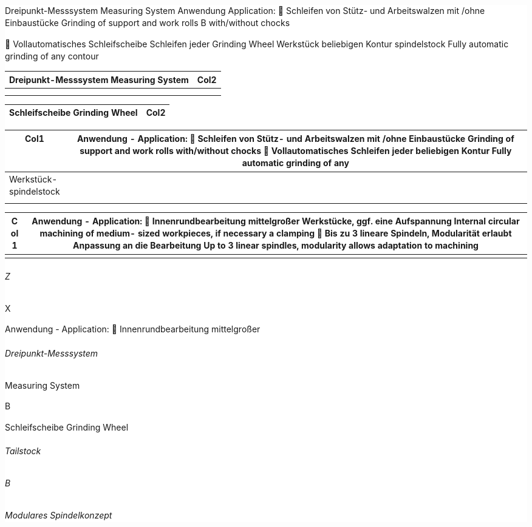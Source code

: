  Dreipunkt-Messsystem
 Measuring System Anwendung  Application:
  Schleifen von Stütz- und Arbeitswalzen mit /ohne Einbaustücke
 Grinding of support and work rolls
 B
 with/without chocks

  Vollautomatisches
 Schleifscheibe
 Schleifen jeder
 Grinding Wheel
 Werkstück beliebigen Kontur
 spindelstock
 Fully automatic grinding of any contour

|Dreipunkt-Messsystem Measuring System|Col2|
|---|---|
|||
|||

|Schleifscheibe Grinding Wheel|Col2|
|---|---|

|Col1|Anwendung - Application:  Schleifen von Stütz- und Arbeitswalzen mit /ohne Einbaustücke Grinding of support and work rolls with/without chocks  Vollautomatisches Schleifen jeder beliebigen Kontur Fully automatic grinding of any|
|---|---|
|Werkstück- spindelstock||
|||

|Col1|Anwendung - Application:  Innenrundbearbeitung mittelgroßer Werkstücke, ggf. eine Aufspannung Internal circular machining of medium- sized workpieces, if necessary a clamping  Bis zu 3 lineare Spindeln, Modularität erlaubt Anpassung an die Bearbeitung Up to 3 linear spindles, modularity allows adaptation to machining|
|---|---|
|||


###### Z
 X

 Anwendung - Application:
  Innenrundbearbeitung mittelgroßer


###### Dreipunkt-Messsystem
 Measuring System

 B

 Schleifscheibe Grinding Wheel


###### Tailstock


###### B


###### Modulares Spindelkonzept
